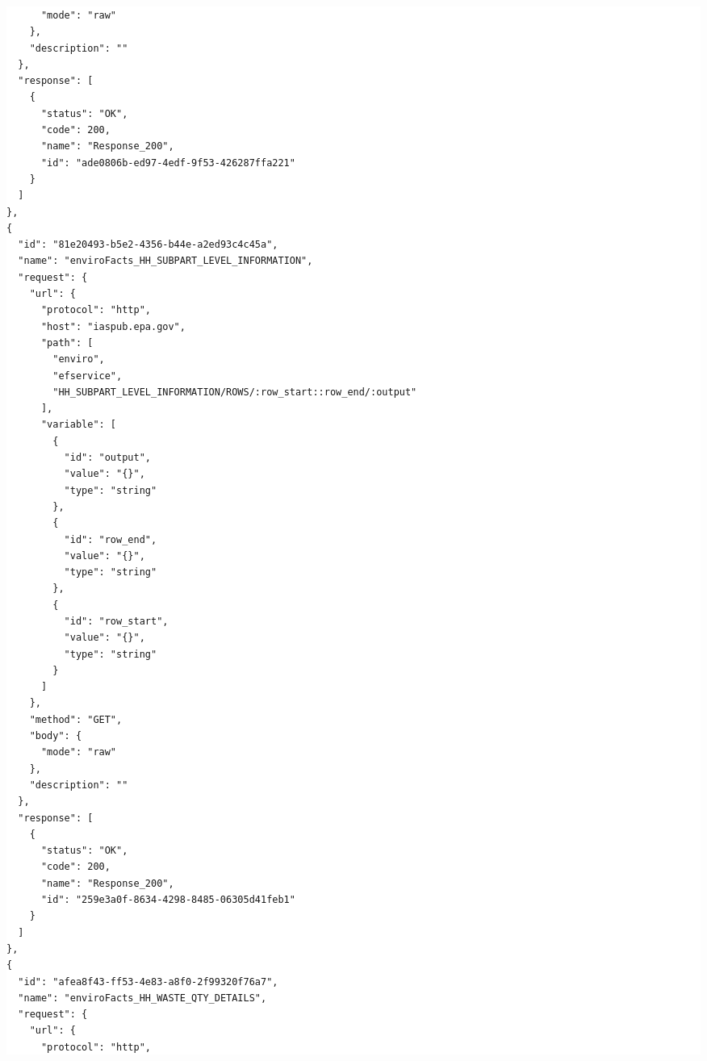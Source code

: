           "mode": "raw"
        },
        "description": ""
      },
      "response": [
        {
          "status": "OK",
          "code": 200,
          "name": "Response_200",
          "id": "ade0806b-ed97-4edf-9f53-426287ffa221"
        }
      ]
    },
    {
      "id": "81e20493-b5e2-4356-b44e-a2ed93c4c45a",
      "name": "enviroFacts_HH_SUBPART_LEVEL_INFORMATION",
      "request": {
        "url": {
          "protocol": "http",
          "host": "iaspub.epa.gov",
          "path": [
            "enviro",
            "efservice",
            "HH_SUBPART_LEVEL_INFORMATION/ROWS/:row_start::row_end/:output"
          ],
          "variable": [
            {
              "id": "output",
              "value": "{}",
              "type": "string"
            },
            {
              "id": "row_end",
              "value": "{}",
              "type": "string"
            },
            {
              "id": "row_start",
              "value": "{}",
              "type": "string"
            }
          ]
        },
        "method": "GET",
        "body": {
          "mode": "raw"
        },
        "description": ""
      },
      "response": [
        {
          "status": "OK",
          "code": 200,
          "name": "Response_200",
          "id": "259e3a0f-8634-4298-8485-06305d41feb1"
        }
      ]
    },
    {
      "id": "afea8f43-ff53-4e83-a8f0-2f99320f76a7",
      "name": "enviroFacts_HH_WASTE_QTY_DETAILS",
      "request": {
        "url": {
          "protocol": "http",